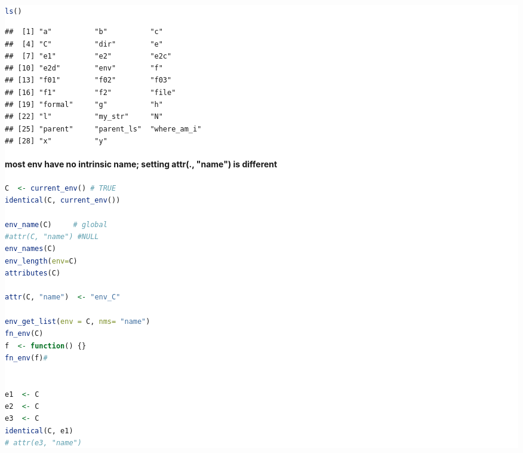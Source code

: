 ``` r
ls()
```

    ##  [1] "a"          "b"          "c"         
    ##  [4] "C"          "dir"        "e"         
    ##  [7] "e1"         "e2"         "e2c"       
    ## [10] "e2d"        "env"        "f"         
    ## [13] "f01"        "f02"        "f03"       
    ## [16] "f1"         "f2"         "file"      
    ## [19] "formal"     "g"          "h"         
    ## [22] "l"          "my_str"     "N"         
    ## [25] "parent"     "parent_ls"  "where_am_i"
    ## [28] "x"          "y"

#### most env have no intrinsic name; setting attr(., "name") is different

``` r
C  <- current_env() # TRUE
identical(C, current_env())

env_name(C)     # global
#attr(C, "name") #NULL
env_names(C)
env_length(env=C)
attributes(C)

attr(C, "name")  <- "env_C"

env_get_list(env = C, nms= "name") 
fn_env(C)
f  <- function() {}
fn_env(f)# 


e1  <- C
e2  <- C
e3  <- C
identical(C, e1)
# attr(e3, "name")
```
